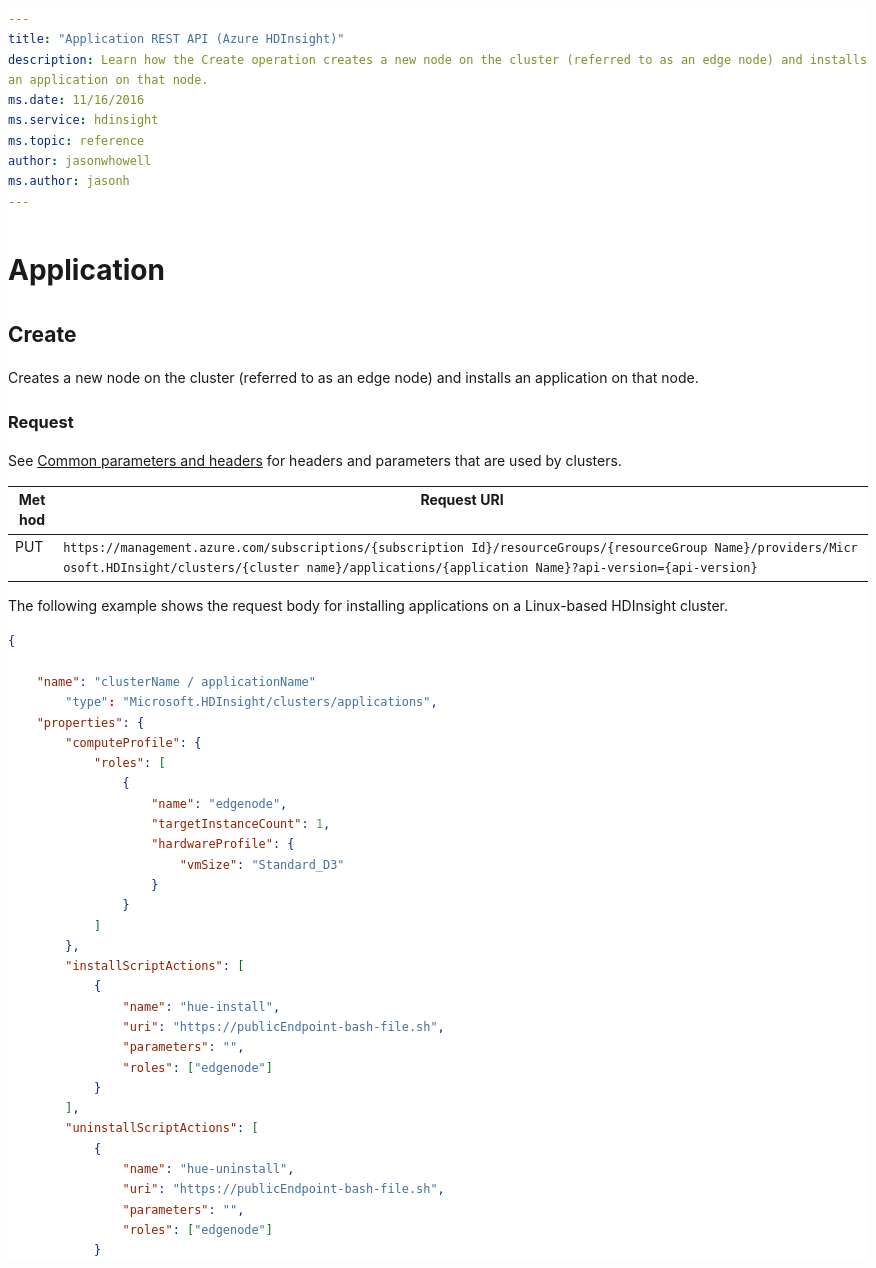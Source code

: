 ```yaml
---
title: "Application REST API (Azure HDInsight)"
description: Learn how the Create operation creates a new node on the cluster (referred to as an edge node) and installs an application on that node.
ms.date: 11/16/2016
ms.service: hdinsight
ms.topic: reference
author: jasonwhowell
ms.author: jasonh
---
```


# Application

## Create
Creates a new node on the cluster (referred to as an edge node) and installs an application on that node.  
  
### Request  
 See [Common parameters and headers](index.md#common-parameters-and-headers) for headers and parameters that are used by clusters.  
  
|Method|Request URI|  
|------------|-----------------|  
|PUT|`https://management.azure.com/subscriptions/{subscription Id}/resourceGroups/{resourceGroup Name}/providers/Microsoft.HDInsight/clusters/{cluster name}/applications/{application Name}?api-version={api-version}`|  
  
 The following example shows the request body for installing applications on a Linux-based HDInsight cluster.  
  
```json
{  
  
	"name": "clusterName / applicationName"  
		"type": "Microsoft.HDInsight/clusters/applications",  
	"properties": {  
		"computeProfile": {  
			"roles": [  
				{  
					"name": "edgenode",  
					"targetInstanceCount": 1,  
					"hardwareProfile": {  
						"vmSize": "Standard_D3"  
					}  
				}  
			]  
		},  
		"installScriptActions": [  
			{  
				"name": "hue-install",  
				"uri": "https://publicEndpoint-bash-file.sh",  
				"parameters": "",  
				"roles": ["edgenode"]  
			}  
		],  
		"uninstallScriptActions": [  
			{  
				"name": "hue-uninstall",  
				"uri": "https://publicEndpoint-bash-file.sh",  
				"parameters": "",  
				"roles": ["edgenode"]  
			}  
```